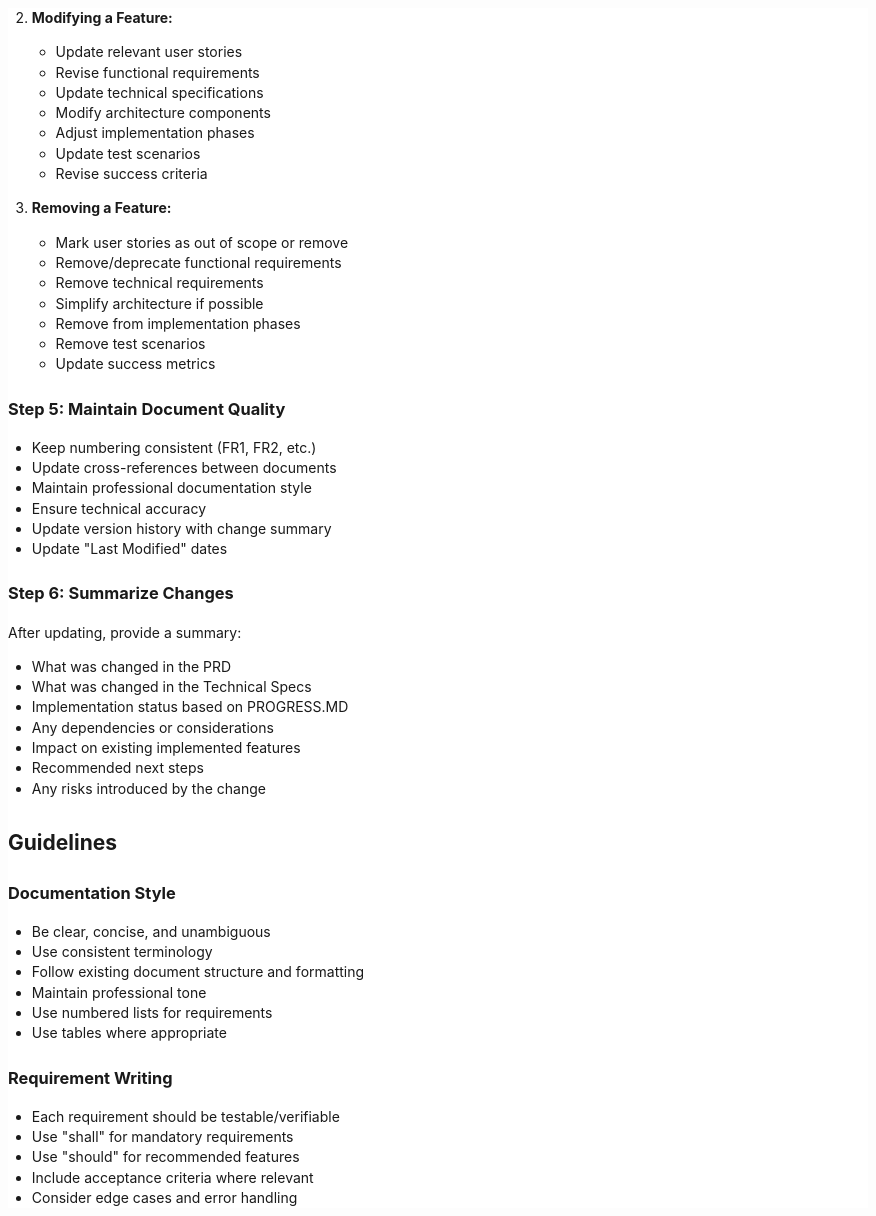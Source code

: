 2. **Modifying a Feature:**
   - Update relevant user stories
   - Revise functional requirements
   - Update technical specifications
   - Modify architecture components
   - Adjust implementation phases
   - Update test scenarios
   - Revise success criteria

3. **Removing a Feature:**
   - Mark user stories as out of scope or remove
   - Remove/deprecate functional requirements
   - Remove technical requirements
   - Simplify architecture if possible
   - Remove from implementation phases
   - Remove test scenarios
   - Update success metrics

### Step 5: Maintain Document Quality
- Keep numbering consistent (FR1, FR2, etc.)
- Update cross-references between documents
- Maintain professional documentation style
- Ensure technical accuracy
- Update version history with change summary
- Update "Last Modified" dates

### Step 6: Summarize Changes
After updating, provide a summary:
- What was changed in the PRD
- What was changed in the Technical Specs
- Implementation status based on PROGRESS.MD
- Any dependencies or considerations
- Impact on existing implemented features
- Recommended next steps
- Any risks introduced by the change

## Guidelines

### Documentation Style
- Be clear, concise, and unambiguous
- Use consistent terminology
- Follow existing document structure and formatting
- Maintain professional tone
- Use numbered lists for requirements
- Use tables where appropriate

### Requirement Writing
- Each requirement should be testable/verifiable
- Use "shall" for mandatory requirements
- Use "should" for recommended features
- Include acceptance criteria where relevant
- Consider edge cases and error handling
